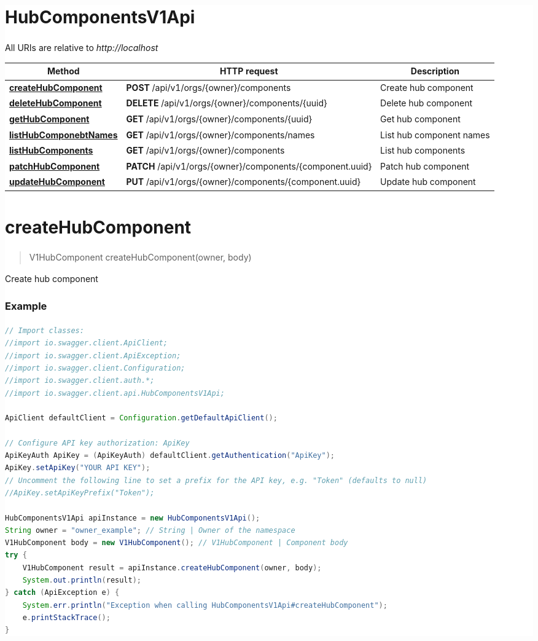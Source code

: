 # HubComponentsV1Api

All URIs are relative to *http://localhost*

Method | HTTP request | Description
------------- | ------------- | -------------
[**createHubComponent**](HubComponentsV1Api.md#createHubComponent) | **POST** /api/v1/orgs/{owner}/components | Create hub component
[**deleteHubComponent**](HubComponentsV1Api.md#deleteHubComponent) | **DELETE** /api/v1/orgs/{owner}/components/{uuid} | Delete hub component
[**getHubComponent**](HubComponentsV1Api.md#getHubComponent) | **GET** /api/v1/orgs/{owner}/components/{uuid} | Get hub component
[**listHubComponebtNames**](HubComponentsV1Api.md#listHubComponebtNames) | **GET** /api/v1/orgs/{owner}/components/names | List hub component names
[**listHubComponents**](HubComponentsV1Api.md#listHubComponents) | **GET** /api/v1/orgs/{owner}/components | List hub components
[**patchHubComponent**](HubComponentsV1Api.md#patchHubComponent) | **PATCH** /api/v1/orgs/{owner}/components/{component.uuid} | Patch hub component
[**updateHubComponent**](HubComponentsV1Api.md#updateHubComponent) | **PUT** /api/v1/orgs/{owner}/components/{component.uuid} | Update hub component


<a name="createHubComponent"></a>
# **createHubComponent**
> V1HubComponent createHubComponent(owner, body)

Create hub component

### Example
```java
// Import classes:
//import io.swagger.client.ApiClient;
//import io.swagger.client.ApiException;
//import io.swagger.client.Configuration;
//import io.swagger.client.auth.*;
//import io.swagger.client.api.HubComponentsV1Api;

ApiClient defaultClient = Configuration.getDefaultApiClient();

// Configure API key authorization: ApiKey
ApiKeyAuth ApiKey = (ApiKeyAuth) defaultClient.getAuthentication("ApiKey");
ApiKey.setApiKey("YOUR API KEY");
// Uncomment the following line to set a prefix for the API key, e.g. "Token" (defaults to null)
//ApiKey.setApiKeyPrefix("Token");

HubComponentsV1Api apiInstance = new HubComponentsV1Api();
String owner = "owner_example"; // String | Owner of the namespace
V1HubComponent body = new V1HubComponent(); // V1HubComponent | Component body
try {
    V1HubComponent result = apiInstance.createHubComponent(owner, body);
    System.out.println(result);
} catch (ApiException e) {
    System.err.println("Exception when calling HubComponentsV1Api#createHubComponent");
    e.printStackTrace();
}
```
